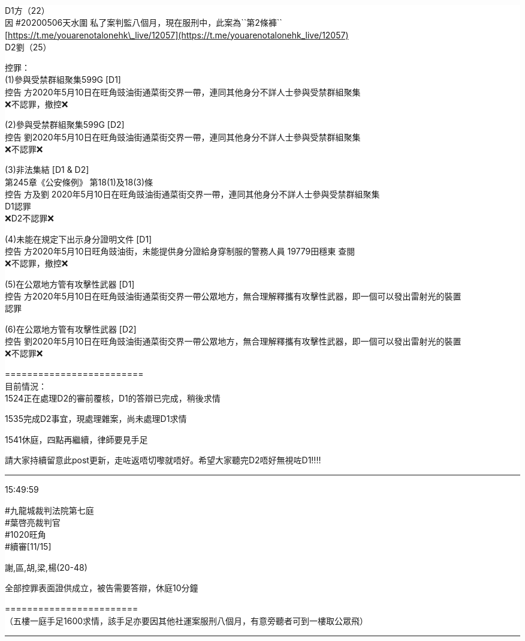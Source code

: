 D1方（22）  
因 \#20200506天水圍 私了案判監八個月，現在服刑中，此案為\`\`第2條褲\`\`  
[https://t.me/youarenotalonehk\_live/12057](https://t.me/youarenotalonehk_live/12057)  
D2劉（25）  
  
控罪：  
(1)參與受禁群組聚集599G \[D1\]  
控告 方2020年5月10日在旺角豉油街通菜街交界一帶，連同其他身分不詳人士參與受禁群組聚集  
❌不認罪，撤控❌  
  
(2)參與受禁群組聚集599G \[D2\]  
控告 劉2020年5月10日在旺角豉油街通菜街交界一帶，連同其他身分不詳人士參與受禁群組聚集  
❌不認罪❌  
  
(3)非法集結 \[D1 & D2\]  
第245章《公安條例》 第18(1)及18(3)條  
控告 方及劉 2020年5月10日在旺角豉油街通菜街交界一帶，連同其他身分不詳人士參與受禁群組聚集  
D1認罪  
❌D2不認罪❌  
  
(4)未能在規定下出示身分證明文件 \[D1\]  
控告 方2020年5月10日旺角豉油街，未能提供身分證給身穿制服的警務人員 19779田穩東 查閱  
❌不認罪，撤控❌  
  
(5)在公眾地方管有攻擊性武器 \[D1\]  
控告 方2020年5月10日在旺角豉油街通菜街交界一帶公眾地方，無合理解釋攜有攻擊性武器，即一個可以發出雷射光的裝置  
認罪  
  
(6)在公眾地方管有攻擊性武器 \[D2\]  
控告 劉2020年5月10日在旺角豉油街通菜街交界一帶公眾地方，無合理解釋攜有攻擊性武器，即一個可以發出雷射光的裝置  
❌不認罪❌  
  
\=========================  
目前情況：  
1524正在處理D2的審前覆核，D1的答辯已完成，稍後求情  
  
1535完成D2事宜，現處理雜案，尚未處理D1求情  
  
1541休庭，四點再繼續，律師要見手足  
  
請大家持續留意此post更新，走咗返唔切嚟就唔好。希望大家聽完D2唔好無視咗D1‼️‼️

---
      
15:49:59



\#九龍城裁判法院第七庭  
\#葉啓亮裁判官  
\#1020旺角  
\#續審\[11/15\]  
  
謝,區,胡,梁,楊(20-48)  
  
全部控罪表面證供成立，被告需要答辯，休庭10分鐘  
  
\========================  
（五樓一庭手足1600求情，該手足亦要因其他社運案服刑八個月，有意旁聽者可到一樓取公眾飛）

---